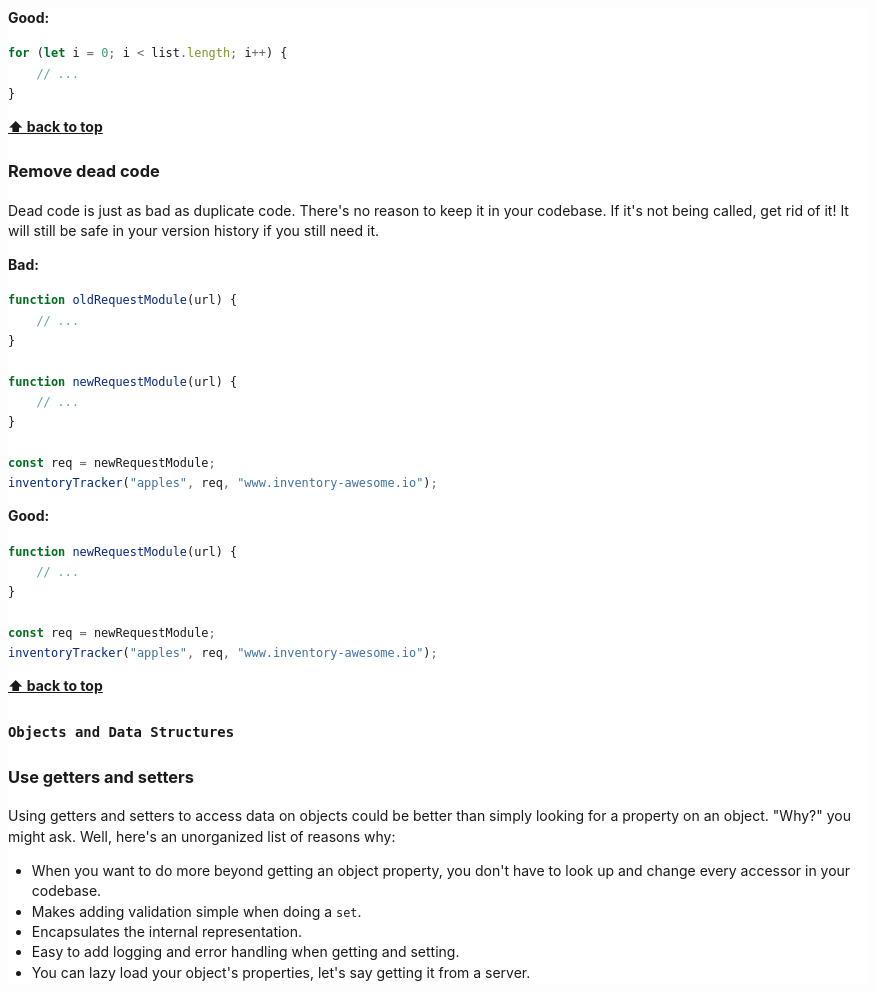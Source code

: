 **Good:**

```javascript
for (let i = 0; i < list.length; i++) {
    // ...
}
```

**[⬆ back to top](#table-of-contents)**

### Remove dead code

Dead code is just as bad as duplicate code. There's no reason to keep it in
your codebase. If it's not being called, get rid of it! It will still be safe
in your version history if you still need it.

**Bad:**

```javascript
function oldRequestModule(url) {
    // ...
}

function newRequestModule(url) {
    // ...
}

const req = newRequestModule;
inventoryTracker("apples", req, "www.inventory-awesome.io");
```

**Good:**

```javascript
function newRequestModule(url) {
    // ...
}

const req = newRequestModule;
inventoryTracker("apples", req, "www.inventory-awesome.io");
```

**[⬆ back to top](#table-of-contents)**

### `Objects and Data Structures`

### Use getters and setters

Using getters and setters to access data on objects could be better than simply
looking for a property on an object. "Why?" you might ask. Well, here's an
unorganized list of reasons why:

-   When you want to do more beyond getting an object property, you don't have
    to look up and change every accessor in your codebase.
-   Makes adding validation simple when doing a `set`.
-   Encapsulates the internal representation.
-   Easy to add logging and error handling when getting and setting.
-   You can lazy load your object's properties, let's say getting it from a
    server.
